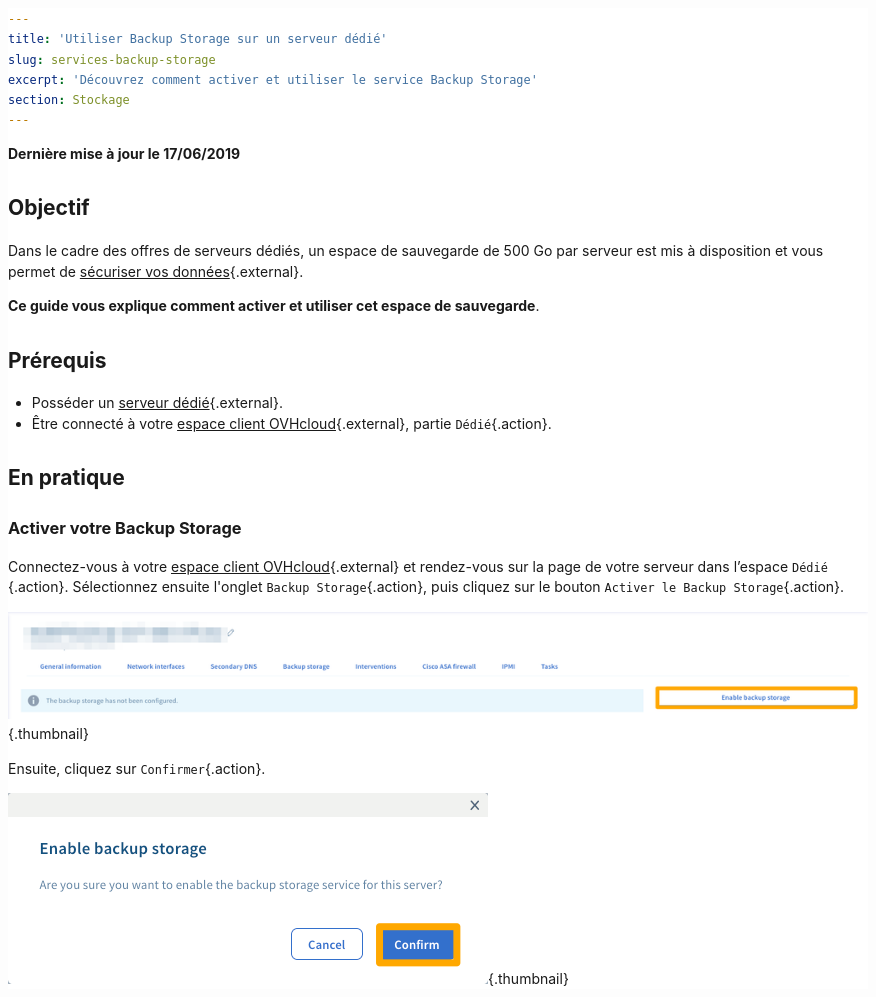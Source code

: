 ```yaml
---
title: 'Utiliser Backup Storage sur un serveur dédié'
slug: services-backup-storage
excerpt: 'Découvrez comment activer et utiliser le service Backup Storage'
section: Stockage
---
```


**Dernière mise à jour le 17/06/2019**

## Objectif

Dans le cadre des offres de serveurs dédiés, un espace de sauvegarde de 500 Go par serveur est mis à disposition et vous permet de [sécuriser vos données](../securiser-un-serveur-dedie/){.external}.

**Ce guide vous explique comment activer et utiliser cet espace de sauvegarde**.

## Prérequis

* Posséder un [serveur dédié](https://www.ovh.com/ca/fr/serveurs_dedies/){.external}.
* Être connecté à votre [espace client OVHcloud](https://ca.ovh.com/auth/?action=gotomanager){.external}, partie `Dédié`{.action}.

## En pratique

### Activer votre Backup Storage

Connectez-vous à votre [espace client OVHcloud](https://ca.ovh.com/auth/?action=gotomanager){.external} et rendez-vous sur la page de votre serveur dans l’espace `Dédié`{.action}. Sélectionnez ensuite l'onglet `Backup Storage`{.action}, puis cliquez sur le bouton `Activer le Backup Storage`{.action}.

![Activer votre Backup Storage](images/backup-storage-01-edited_2020.png){.thumbnail}


Ensuite, cliquez sur `Confirmer`{.action}.

![Activer votre Backup Storage](images/backup-storage-02_2020.PNG){.thumbnail}
